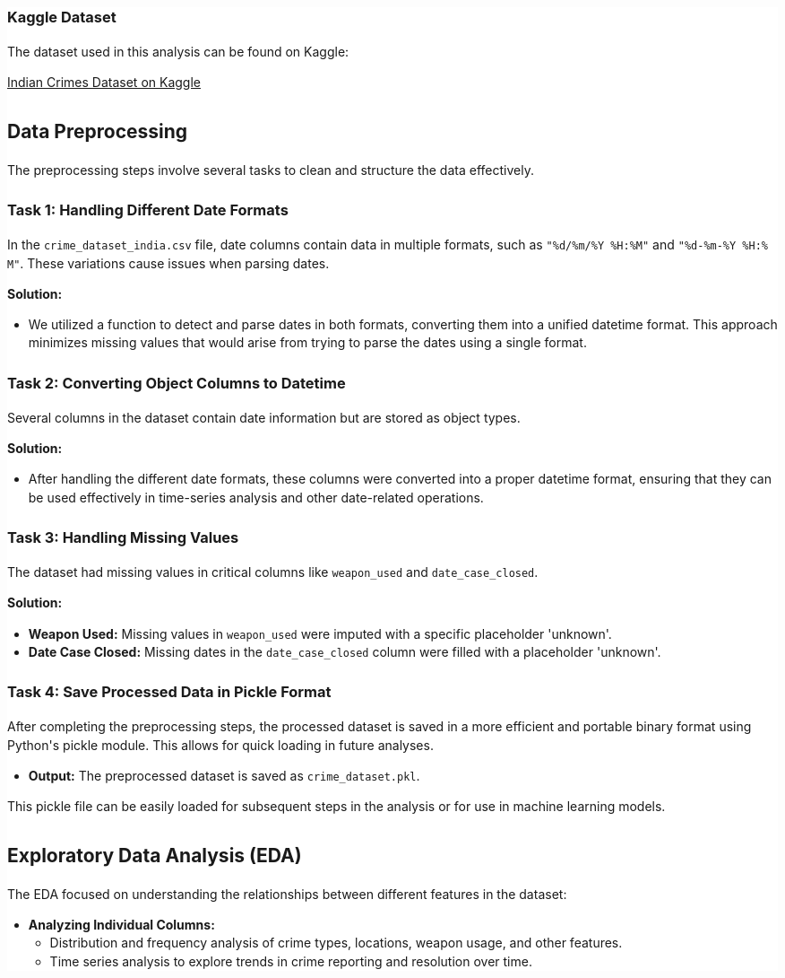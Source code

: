 ### Kaggle Dataset

The dataset used in this analysis can be found on Kaggle:

[Indian Crimes Dataset on Kaggle](https://www.kaggle.com/datasets/sudhanvahg/indian-crimes-dataset)

## Data Preprocessing

The preprocessing steps involve several tasks to clean and structure the data effectively.

### Task 1: Handling Different Date Formats

In the `crime_dataset_india.csv` file, date columns contain data in multiple formats, such as `"%d/%m/%Y %H:%M"` and `"%d-%m-%Y %H:%M"`. These variations cause issues when parsing dates.

**Solution:**
- We utilized a function to detect and parse dates in both formats, converting them into a unified datetime format. This approach minimizes missing values that would arise from trying to parse the dates using a single format.

### Task 2: Converting Object Columns to Datetime

Several columns in the dataset contain date information but are stored as object types.

**Solution:**
- After handling the different date formats, these columns were converted into a proper datetime format, ensuring that they can be used effectively in time-series analysis and other date-related operations.

### Task 3: Handling Missing Values

The dataset had missing values in critical columns like `weapon_used` and `date_case_closed`.

**Solution:**
- **Weapon Used:** Missing values in `weapon_used` were imputed with a specific placeholder 'unknown'.
- **Date Case Closed:** Missing dates in the `date_case_closed` column were filled with a placeholder 'unknown'.

### Task 4: Save Processed Data in Pickle Format

After completing the preprocessing steps, the processed dataset is saved in a more efficient and portable binary format using Python's pickle module. This allows for quick loading in future analyses.

- **Output:** The preprocessed dataset is saved as `crime_dataset.pkl`.

This pickle file can be easily loaded for subsequent steps in the analysis or for use in machine learning models.

## Exploratory Data Analysis (EDA)

The EDA focused on understanding the relationships between different features in the dataset:

- **Analyzing Individual Columns:**
  - Distribution and frequency analysis of crime types, locations, weapon usage, and other features.
  - Time series analysis to explore trends in crime reporting and resolution over time.
